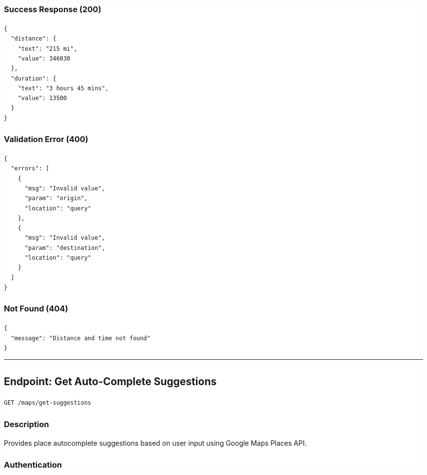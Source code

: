 ### Success Response (200)

```
{
  "distance": {
    "text": "215 mi",
    "value": 346030
  },
  "duration": {
    "text": "3 hours 45 mins",
    "value": 13500
  }
}
```

### Validation Error (400)

```
{
  "errors": [
    {
      "msg": "Invalid value",
      "param": "origin",
      "location": "query"
    },
    {
      "msg": "Invalid value",
      "param": "destination",
      "location": "query"
    }
  ]
}
```

### Not Found (404)

```
{
  "message": "Distance and time not found"
}
```

---

## Endpoint: Get Auto-Complete Suggestions

`GET /maps/get-suggestions`

### Description

Provides place autocomplete suggestions based on user input using Google Maps Places API.

### Authentication
